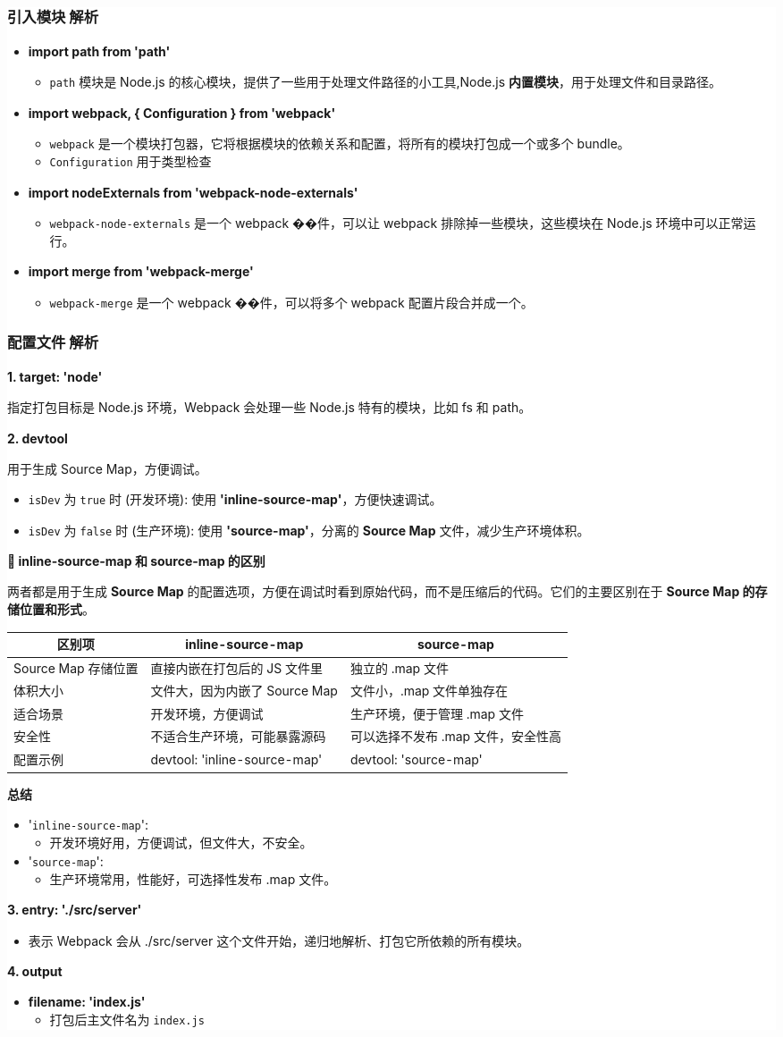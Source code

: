 ### 引入模块 解析

- **import path from 'path'**
  - `path` 模块是 Node.js 的核心模块，提供了一些用于处理文件路径的小工具,Node.js **内置模块**，用于处理文件和目录路径。

- **import webpack, { Configuration } from 'webpack'**
  - `webpack` 是一个模块打包器，它将根据模块的依赖关系和配置，将所有的模块打包成一个或多个 bundle。
  - `Configuration` 用于类型检查
- **import nodeExternals from 'webpack-node-externals'**
  - `webpack-node-externals` 是一个 webpack ��件，可以让 webpack 排除掉一些模块，这些模块在 Node.js 环境中可以正常运行。
- **import merge from 'webpack-merge'**
  - `webpack-merge` 是一个 webpack ��件，可以将多个 webpack 配置片段合并成一个。

### 配置文件 解析

**1. target: 'node'**

指定打包目标是 Node.js 环境，Webpack 会处理一些 Node.js 特有的模块，比如 fs 和 path。

**2. devtool**

用于生成 Source Map，方便调试。

- `isDev` 为 `true` 时 (开发环境): 使用 **'inline-source-map'**，方便快速调试。

- `isDev` 为 `false` 时 (生产环境): 使用 **'source-map'**，分离的 **Source Map** 文件，减少生产环境体积。

**🎯 inline-source-map 和 source-map 的区别**

  两者都是用于生成 **Source Map** 的配置选项，方便在调试时看到原始代码，而不是压缩后的代码。它们的主要区别在于 **Source Map 的存储位置和形式**。

  | 区别项 | inline-source-map|  source-map|
  | ------ | ----------- |----------- |
  | Source Map 存储位置|  直接内嵌在打包后的 JS 文件里|  独立的 .map 文件|
  | 体积大小|  文件大，因为内嵌了 Source Map|  文件小，.map 文件单独存在|
  | 适合场景|  开发环境，方便调试|  生产环境，便于管理 .map 文件|
  | 安全性|  不适合生产环境，可能暴露源码|  可以选择不发布 .map 文件，安全性高|
  | 配置示例 | devtool: 'inline-source-map'|  devtool: 'source-map'|
**总结**

- '`inline-source-map`':
  - 开发环境好用，方便调试，但文件大，不安全。
- '`source-map`':
  - 生产环境常用，性能好，可选择性发布 .map 文件。
  
**3. entry: './src/server'**

- 表示 Webpack 会从 ./src/server 这个文件开始，递归地解析、打包它所依赖的所有模块。

**4. output**

- **filename: 'index.js'**
  - 打包后主文件名为 `index.js`
